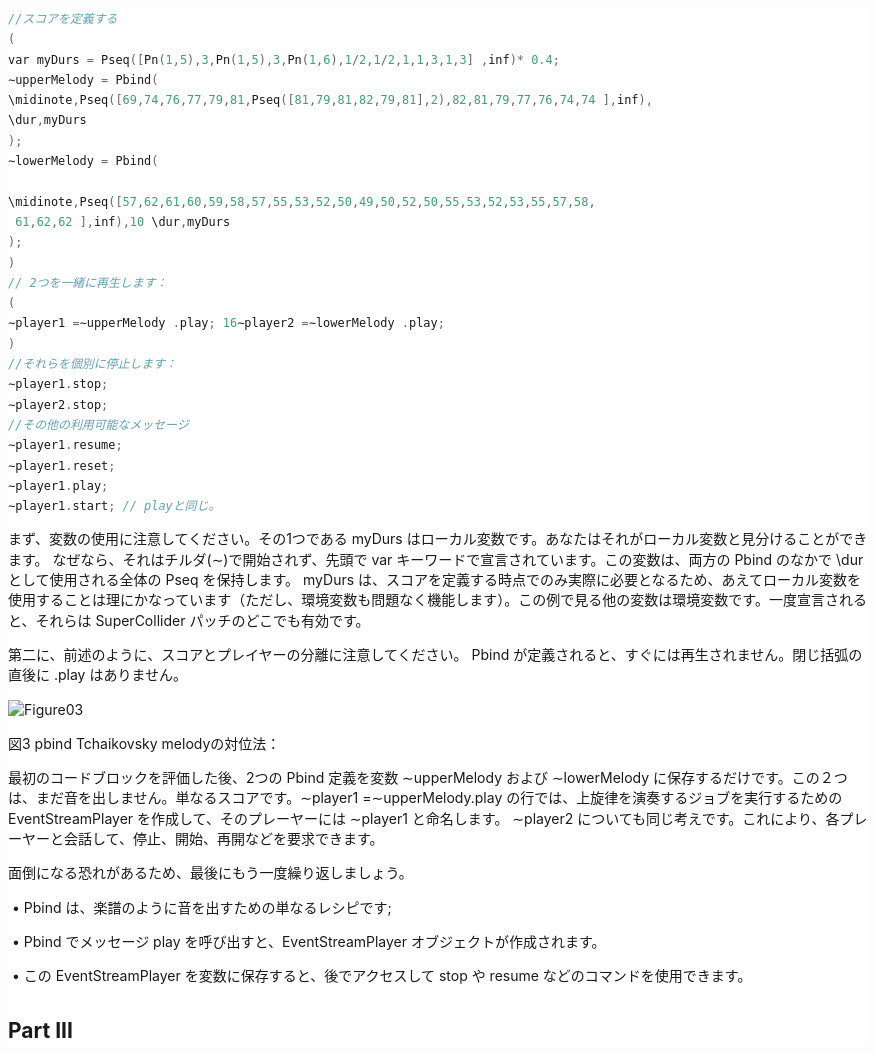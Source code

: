 ```c
//スコアを定義する
(
var myDurs = Pseq([Pn(1,5),3,Pn(1,5),3,Pn(1,6),1/2,1/2,1,1,3,1,3] ,inf)* 0.4;
∼upperMelody = Pbind(
\midinote,Pseq([69,74,76,77,79,81,Pseq([81,79,81,82,79,81],2),82,81,79,77,76,74,74 ],inf),
\dur,myDurs
);
∼lowerMelody = Pbind(

\midinote,Pseq([57,62,61,60,59,58,57,55,53,52,50,49,50,52,50,55,53,52,53,55,57,58,
 61,62,62 ],inf),10 \dur,myDurs
);
)
// 2つを一緒に再生します：
(
∼player1 =∼upperMelody .play; 16∼player2 =∼lowerMelody .play; 
)
//それらを個別に停止します：
∼player1.stop;
∼player2.stop;
//その他の利用可能なメッセージ
∼player1.resume;
∼player1.reset; 
∼player1.play;
∼player1.start; // playと同じ。
```



まず、変数の使用に注意してください。その1つである myDurs はローカル変数です。あなたはそれがローカル変数と見分けることができます。 なぜなら、それはチルダ(∼)で開始されず、先頭で var キーワードで宣言されています。この変数は、両方の Pbind のなかで  \dur として使用される全体の Pseq を保持します。 myDurs は、スコアを定義する時点でのみ実際に必要となるため、あえてローカル変数を使用することは理にかなっています（ただし、環境変数も問題なく機能します）。この例で見る他の変数は環境変数です。一度宣言されると、それらは SuperCollider パッチのどこでも有効です。

 

第二に、前述のように、スコアとプレイヤーの分離に注意してください。 Pbind が定義されると、すぐには再生されません。閉じ括弧の直後に .play はありません。

![Figure03](../../../Documents/github-images/Figure03.PNG)

図3 pbind Tchaikovsky melodyの対位法：

 最初のコードブロックを評価した後、2つの Pbind 定義を変数 ∼upperMelody および ∼lowerMelody に保存するだけです。この２つは、まだ音を出しません。単なるスコアです。∼player1 =∼upperMelody.play の行では、上旋律を演奏するジョブを実行するための EventStreamPlayer を作成して、そのプレーヤーには ∼player1 と命名します。 ∼player2 についても同じ考えです。これにより、各プレーヤーと会話して、停止、開始、再開などを要求できます。

面倒になる恐れがあるため、最後にもう一度繰り返しましょう。

​	• Pbind は、楽譜のように音を出すための単なるレシピです;

​	• Pbind でメッセージ play を呼び出すと、EventStreamPlayer オブジェクトが作成されます。

​	• この EventStreamPlayer を変数に保存すると、後でアクセスして stop や resume などのコマンドを使用できます。

## Part III

